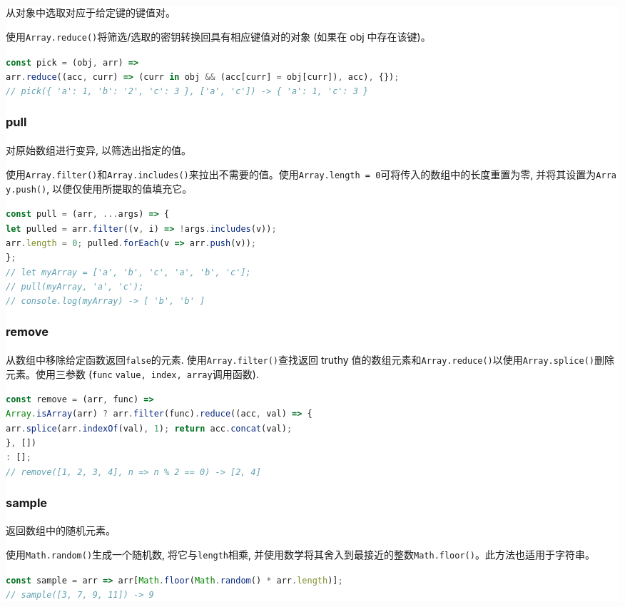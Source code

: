 从对象中选取对应于给定键的键值对。

使用`Array.reduce()`将筛选/选取的密钥转换回具有相应键值对的对象 (如果在 obj 中存在该键)。

```js
const pick = (obj, arr) =>
arr.reduce((acc, curr) => (curr in obj && (acc[curr] = obj[curr]), acc), {});
// pick({ 'a': 1, 'b': '2', 'c': 3 }, ['a', 'c']) -> { 'a': 1, 'c': 3 }
```



### pull

对原始数组进行变异, 以筛选出指定的值。

使用`Array.filter()`和`Array.includes()`来拉出不需要的值。使用`Array.length = 0`可将传入的数组中的长度重置为零, 并将其设置为`Array.push()`, 以便仅使用所提取的值填充它。

```js
const pull = (arr, ...args) => {
let pulled = arr.filter((v, i) => !args.includes(v));
arr.length = 0; pulled.forEach(v => arr.push(v));
};
// let myArray = ['a', 'b', 'c', 'a', 'b', 'c'];
// pull(myArray, 'a', 'c');
// console.log(myArray) -> [ 'b', 'b' ]
```



### remove

从数组中移除给定函数返回`false`的元素.
使用`Array.filter()`查找返回 truthy 值的数组元素和`Array.reduce()`以使用`Array.splice()`删除元素。使用三参数 (`func` `value, index, array`调用函数).

```js
const remove = (arr, func) =>
Array.isArray(arr) ? arr.filter(func).reduce((acc, val) => {
arr.splice(arr.indexOf(val), 1); return acc.concat(val);
}, [])
: [];
// remove([1, 2, 3, 4], n => n % 2 == 0) -> [2, 4]
```



### sample

返回数组中的随机元素。

使用`Math.random()`生成一个随机数, 将它与`length`相乘, 并使用数学将其舍入到最接近的整数`Math.floor()`。此方法也适用于字符串。

```js
const sample = arr => arr[Math.floor(Math.random() * arr.length)];
// sample([3, 7, 9, 11]) -> 9
```

